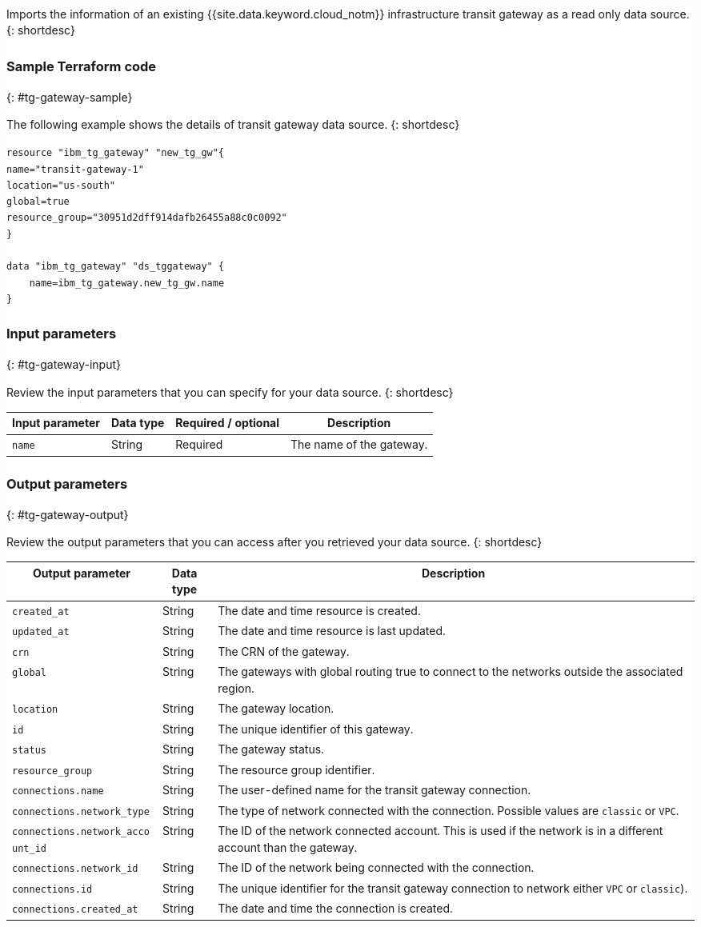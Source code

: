 Imports the information of an existing {{site.data.keyword.cloud_notm}} infrastructure transit gateway as a read only data source.
{: shortdesc}

### Sample Terraform code
{: #tg-gateway-sample}

The following example shows the details of transit gateway data source. 
{: shortdesc}

```
resource "ibm_tg_gateway" "new_tg_gw"{
name="transit-gateway-1"
location="us-south"
global=true
resource_group="30951d2dff914dafb26455a88c0c0092"
} 

data "ibm_tg_gateway" "ds_tggateway" {
    name=ibm_tg_gateway.new_tg_gw.name
}
```

### Input parameters
{: #tg-gateway-input}

Review the input parameters that you can specify for your data source. 
{: shortdesc}

| Input parameter | Data type | Required / optional | Description |
| ------------- |-------------| ----- | -------------- |
| `name` | String | Required | The name of the gateway. |

### Output parameters
{: #tg-gateway-output}

Review the output parameters that you can access after you retrieved your data source. 
{: shortdesc}

| Output parameter | Data type | Description |
| ------------- |-------------| -------------- |
| `created_at` | String | The date and time resource is created.|
| `updated_at` | String | The date and time resource is last updated.|
| `crn` | String | The CRN of the gateway.|
| `global` | String | The gateways with global routing true to connect to the networks outside the associated region.|
| `location` | String | The gateway location.|
| `id` | String | The unique identifier of this gateway.|
| `status` | String | The gateway status.|
| `resource_group` | String | The resource group identifier.|
| `connections.name` | String | The user-defined name for the transit gateway connection.|
| `connections.network_type` | String | The type of network connected with the connection. Possible values are `classic` or `VPC`. |
| `connections.network_account_id` | String | The ID of the network connected account. This is used if the network is in a different account than the gateway. |
| `connections.network_id` | String | The ID of the network being connected with the connection. |
| `connections.id` | String | The unique identifier for the transit gateway connection to network either `VPC` or `classic`).|
| `connections.created_at` | String | The date and time the connection is created.|